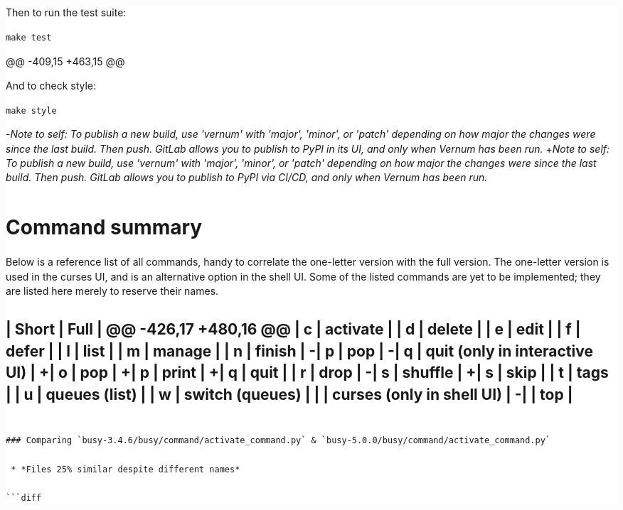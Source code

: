  Then to run the test suite:
 
 ```
 make test
 ```
@@ -409,15 +463,15 @@
 
 And to check style:
 
 ```
 make style
 ```
 
-_Note to self: To publish a new build, use 'vernum' with 'major', 'minor', or 'patch' depending on how major the changes were since the last build. Then push. GitLab allows you to publish to PyPI in its UI, and only when Vernum has been run._
+_Note to self: To publish a new build, use 'vernum' with 'major', 'minor', or 'patch' depending on how major the changes were since the last build. Then push. GitLab allows you to publish to PyPI via CI/CD, and only when Vernum has been run._
 
 Command summary
 ===============
 
 Below is a reference list of all commands, handy to correlate the one-letter version with the full version. The one-letter version is used in the curses UI, and is an alternative option in the shell UI. Some of the listed commands are yet to be implemented; they are listed here merely to reserve their names.
 
 | Short | Full |
@@ -426,17 +480,16 @@
 | c | activate |
 | d | delete |
 | e | edit |
 | f | defer |
 | l | list |
 | m | manage |
 | n | finish |
-| p | pop |
-| q | quit (only in interactive UI) |
+| o | pop |
+| p | print |
+| q | quit |
 | r | drop |
-| s | shuffle |
+| s | skip |
 | t | tags |
 | u | queues (list) |
 | w | switch (queues) |
 |   | curses (only in shell UI) |
-|   | top |
-
```

### Comparing `busy-3.4.6/busy/command/activate_command.py` & `busy-5.0.0/busy/command/activate_command.py`

 * *Files 25% similar despite different names*

```diff
```